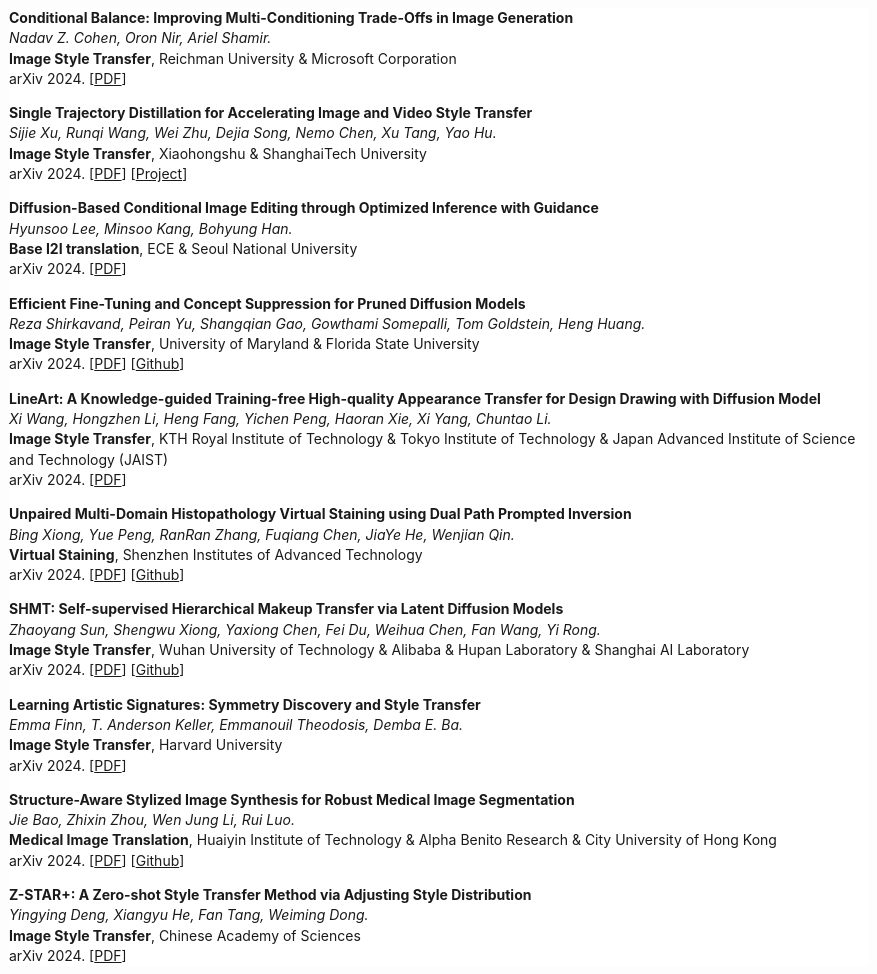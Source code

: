 **Conditional Balance: Improving Multi-Conditioning Trade-Offs in Image Generation** <br>
*Nadav Z. Cohen, Oron Nir, Ariel Shamir.* <br>
**Image Style Transfer**, Reichman University & Microsoft Corporation <br>
arXiv 2024. [[PDF](https://arxiv.org/abs/2412.19853)] <br>

**Single Trajectory Distillation for Accelerating Image and Video Style Transfer** <br>
*Sijie Xu, Runqi Wang, Wei Zhu, Dejia Song, Nemo Chen, Xu Tang, Yao Hu.* <br>
**Image Style Transfer**, Xiaohongshu & ShanghaiTech University<br>
arXiv 2024. [[PDF](https://arxiv.org/abs/2412.18945)] 
[[Project](https://single-trajectory-distillation.github.io/)] <br>

**Diffusion-Based Conditional Image Editing through Optimized Inference with Guidance** <br>
*Hyunsoo Lee, Minsoo Kang, Bohyung Han.* <br>
**Base I2I translation**, ECE & Seoul National University <br>
arXiv 2024. [[PDF](https://arxiv.org/abs/2412.15798)] <br>

**Efficient Fine-Tuning and Concept Suppression for Pruned Diffusion Models** <br>
*Reza Shirkavand, Peiran Yu, Shangqian Gao, Gowthami Somepalli, Tom Goldstein, Heng Huang.* <br>
**Image Style Transfer**, University of Maryland & Florida State University <br>
arXiv 2024. [[PDF](https://arxiv.org/abs/2412.15341)] 
[[Github](https://github.com/rezashkv/diffusion_pruning)] <br>

**LineArt: A Knowledge-guided Training-free High-quality Appearance Transfer for Design Drawing with Diffusion Model** <br>
*Xi Wang, Hongzhen Li, Heng Fang, Yichen Peng, Haoran Xie, Xi Yang, Chuntao Li.* <br>
**Image Style Transfer**, KTH Royal Institute of Technology & Tokyo Institute of Technology & Japan Advanced Institute of Science and Technology (JAIST) <br>
arXiv 2024. [[PDF](https://arxiv.org/abs/2412.11519)] <br>

**Unpaired Multi-Domain Histopathology Virtual Staining using Dual Path Prompted Inversion** <br>
*Bing Xiong, Yue Peng, RanRan Zhang, Fuqiang Chen, JiaYe He, Wenjian Qin.* <br>
**Virtual Staining**, Shenzhen Institutes of Advanced Technology <br>
arXiv 2024. [[PDF](https://arxiv.org/abs/2412.11106v1)]
[[Github](https://github.com/bairdxiong/StainPromptInversion)] <br>

**SHMT: Self-supervised Hierarchical Makeup Transfer via Latent Diffusion Models** <br>
*Zhaoyang Sun, Shengwu Xiong, Yaxiong Chen, Fei Du, Weihua Chen, Fan Wang, Yi Rong.* <br>
**Image Style Transfer**, Wuhan University of Technology & Alibaba & Hupan Laboratory & Shanghai AI Laboratory <br>
arXiv 2024. [[PDF](https://arxiv.org/abs/2412.11058)] 
[[Github](https://github.com/Snowfallingplum/SHMT)] <br>

**Learning Artistic Signatures: Symmetry Discovery and Style Transfer** <br>
*Emma Finn, T. Anderson Keller, Emmanouil Theodosis, Demba E. Ba.* <br>
**Image Style Transfer**, Harvard University <br>
arXiv 2024. [[PDF](https://arxiv.org/abs/2412.04441)] <br>

**Structure-Aware Stylized Image Synthesis for Robust Medical Image Segmentation** <br>
*Jie Bao, Zhixin Zhou, Wen Jung Li, Rui Luo.* <br>
**Medical Image Translation**, Huaiyin Institute of Technology & Alpha Benito Research & City University of Hong Kong <br>
arXiv 2024. [[PDF](https://arxiv.org/abs/2412.04296)] 
[[Github](https://github.com/luo-lorry/Stylized-Medical-Segmentation)] <br>

**Z-STAR+: A Zero-shot Style Transfer Method via Adjusting Style Distribution** <br>
*Yingying Deng, Xiangyu He, Fan Tang, Weiming Dong.* <br>
**Image Style Transfer**, Chinese Academy of Sciences <br>
arXiv 2024. [[PDF](https://arxiv.org/abs/2411.19231)] <br>
